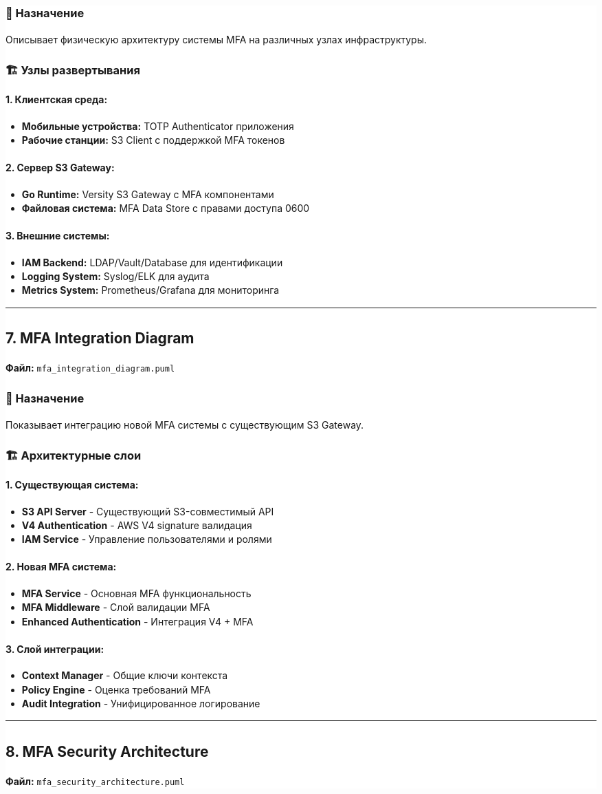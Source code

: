 ### 🎯 Назначение
Описывает физическую архитектуру системы MFA на различных узлах инфраструктуры.

### 🏗️ Узлы развертывания

#### 1. Клиентская среда:
- **Мобильные устройства:** TOTP Authenticator приложения
- **Рабочие станции:** S3 Client с поддержкой MFA токенов

#### 2. Сервер S3 Gateway:
- **Go Runtime:** Versity S3 Gateway с MFA компонентами
- **Файловая система:** MFA Data Store с правами доступа 0600

#### 3. Внешние системы:
- **IAM Backend:** LDAP/Vault/Database для идентификации
- **Logging System:** Syslog/ELK для аудита
- **Metrics System:** Prometheus/Grafana для мониторинга

---

## 7. MFA Integration Diagram

**Файл:** `mfa_integration_diagram.puml`

### 🎯 Назначение
Показывает интеграцию новой MFA системы с существующим S3 Gateway.

### 🏗️ Архитектурные слои

#### 1. Существующая система:
- **S3 API Server** - Существующий S3-совместимый API
- **V4 Authentication** - AWS V4 signature валидация
- **IAM Service** - Управление пользователями и ролями

#### 2. Новая MFA система:
- **MFA Service** - Основная MFA функциональность
- **MFA Middleware** - Слой валидации MFA
- **Enhanced Authentication** - Интеграция V4 + MFA

#### 3. Слой интеграции:
- **Context Manager** - Общие ключи контекста
- **Policy Engine** - Оценка требований MFA
- **Audit Integration** - Унифицированное логирование

---

## 8. MFA Security Architecture

**Файл:** `mfa_security_architecture.puml`
